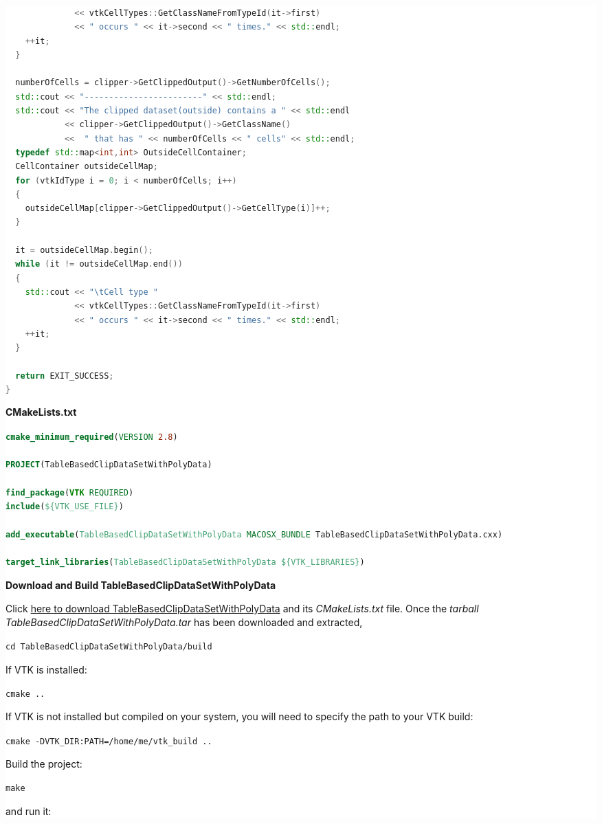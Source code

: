 ```c++
              << vtkCellTypes::GetClassNameFromTypeId(it->first)
              << " occurs " << it->second << " times." << std::endl;
    ++it;
  }

  numberOfCells = clipper->GetClippedOutput()->GetNumberOfCells();
  std::cout << "------------------------" << std::endl;
  std::cout << "The clipped dataset(outside) contains a " << std::endl
            << clipper->GetClippedOutput()->GetClassName()
            <<  " that has " << numberOfCells << " cells" << std::endl;
  typedef std::map<int,int> OutsideCellContainer;
  CellContainer outsideCellMap;
  for (vtkIdType i = 0; i < numberOfCells; i++)
  {
    outsideCellMap[clipper->GetClippedOutput()->GetCellType(i)]++;
  }

  it = outsideCellMap.begin();
  while (it != outsideCellMap.end())
  {
    std::cout << "\tCell type "
              << vtkCellTypes::GetClassNameFromTypeId(it->first)
              << " occurs " << it->second << " times." << std::endl;
    ++it;
  }

  return EXIT_SUCCESS;
}
```
**CMakeLists.txt**
```cmake
cmake_minimum_required(VERSION 2.8)
 
PROJECT(TableBasedClipDataSetWithPolyData)
 
find_package(VTK REQUIRED)
include(${VTK_USE_FILE})
 
add_executable(TableBasedClipDataSetWithPolyData MACOSX_BUNDLE TableBasedClipDataSetWithPolyData.cxx)
 
target_link_libraries(TableBasedClipDataSetWithPolyData ${VTK_LIBRARIES})
```

**Download and Build TableBasedClipDataSetWithPolyData**

Click [here to download TableBasedClipDataSetWithPolyData](https://github.com/lorensen/VTKWikiExamplesTarballs/raw/master/TableBasedClipDataSetWithPolyData.tar) and its *CMakeLists.txt* file.
Once the *tarball TableBasedClipDataSetWithPolyData.tar* has been downloaded and extracted,
```
cd TableBasedClipDataSetWithPolyData/build 
```
If VTK is installed:
```
cmake ..
```
If VTK is not installed but compiled on your system, you will need to specify the path to your VTK build:
```
cmake -DVTK_DIR:PATH=/home/me/vtk_build ..
```
Build the project:
```
make
```
and run it: